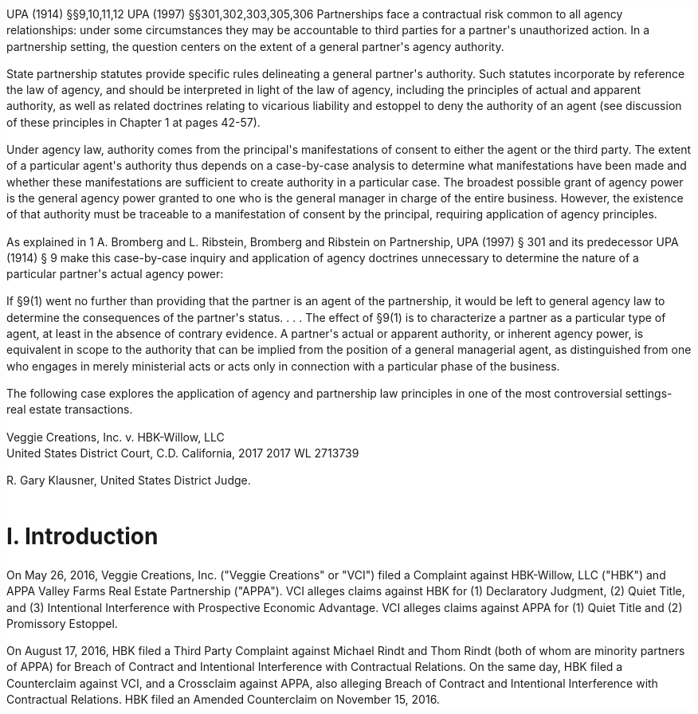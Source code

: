 
UPA (1914) §§9,10,11,12
UPA (1997) §§301,302,303,305,306
Partnerships face a contractual risk common to all agency relationships: under some circumstances they may be accountable to third parties for a partner's unauthorized action. In a partnership setting, the question centers on the extent of a general partner's agency authority.

State partnership statutes provide specific rules delineating a general partner's authority. Such statutes incorporate by reference the law of agency, and should be interpreted in light of the law of agency, including the principles of actual and apparent authority, as well as related doctrines relating to vicarious liability and estoppel to deny the authority of an agent (see discussion of these principles in Chapter 1 at pages 42-57).

Under agency law, authority comes from the principal's manifestations of consent to either the agent or the third party. The extent of a particular agent's authority thus depends on a case-by-case analysis to determine what manifestations have been made and whether these manifestations are sufficient to create authority in a particular case. The broadest possible grant of agency power is the general agency power granted to one who is the general manager in charge of the entire business. However, the existence of that authority must be traceable to a manifestation of consent by the principal, requiring application of agency principles.

As explained in 1 A. Bromberg and L. Ribstein, Bromberg and Ribstein on Partnership, UPA (1997) § 301 and its predecessor UPA (1914) § 9 make this case-by-case inquiry and application of agency doctrines unnecessary to determine the nature of a particular partner's actual agency power:

If §9(1) went no further than providing that the partner is an agent of the partnership, it would be left to general agency law to determine the consequences of the partner's status. . . . The effect of §9(1) is to characterize a partner as a particular type of agent, at least in the absence of contrary evidence. A partner's actual or apparent authority, or inherent agency power, is equivalent in scope to the authority that can be implied from the position of a general managerial agent, as distinguished from one who engages in merely ministerial acts or acts only in connection with a particular phase of the business.

The following case explores the application of agency and partnership law principles in one of the most controversial settings-real estate transactions.

Veggie Creations, Inc. v. HBK-Willow, LLC<br>United States District Court, C.D. California, 2017 2017 WL 2713739

R. Gary Klausner, United States District Judge.

# I. Introduction 

On May 26, 2016, Veggie Creations, Inc. ("Veggie Creations" or "VCI") filed a Complaint against HBK-Willow, LLC ("HBK") and APPA Valley Farms Real Estate Partnership ("APPA"). VCI alleges claims against HBK for (1) Declaratory Judgment, (2) Quiet Title, and (3) Intentional Interference with Prospective Economic Advantage. VCI alleges claims against APPA for (1) Quiet Title and (2) Promissory Estoppel.

On August 17, 2016, HBK filed a Third Party Complaint against Michael Rindt and Thom Rindt (both of whom are minority partners of APPA) for Breach of Contract and Intentional Interference with Contractual Relations. On the same day, HBK filed a Counterclaim against VCI, and a Crossclaim against APPA, also alleging Breach of Contract and Intentional Interference with Contractual Relations. HBK filed an Amended Counterclaim on November 15, 2016.
